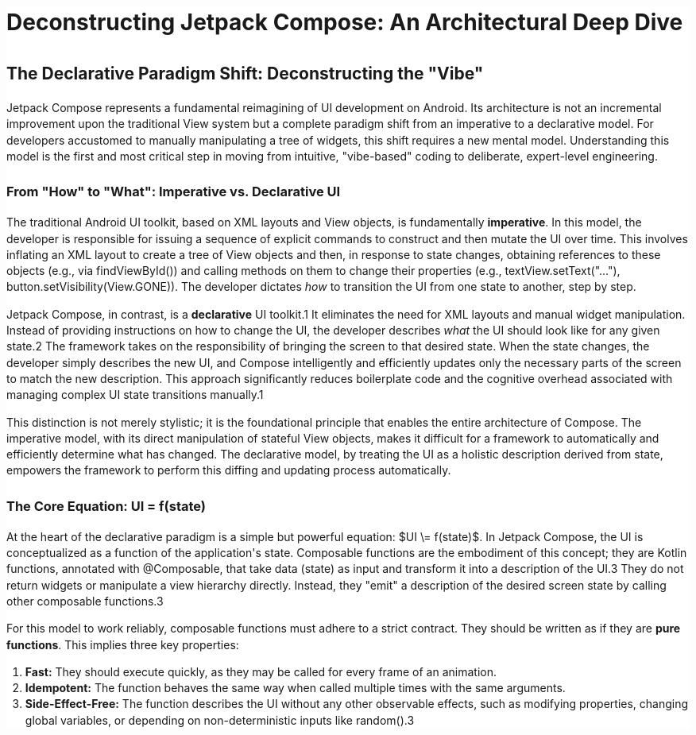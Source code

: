

# **Deconstructing Jetpack Compose: An Architectural Deep Dive**

## **The Declarative Paradigm Shift: Deconstructing the "Vibe"**

Jetpack Compose represents a fundamental reimagining of UI development on Android. Its architecture is not an incremental improvement upon the traditional View system but a complete paradigm shift from an imperative to a declarative model. For developers accustomed to manually manipulating a tree of widgets, this shift requires a new mental model. Understanding this model is the first and most critical step in moving from intuitive, "vibe-based" coding to deliberate, expert-level engineering.

### **From "How" to "What": Imperative vs. Declarative UI**

The traditional Android UI toolkit, based on XML layouts and View objects, is fundamentally **imperative**. In this model, the developer is responsible for issuing a sequence of explicit commands to construct and then mutate the UI over time. This involves inflating an XML layout to create a tree of View objects and then, in response to state changes, obtaining references to these objects (e.g., via findViewById()) and calling methods on them to change their properties (e.g., textView.setText("..."), button.setVisibility(View.GONE)). The developer dictates *how* to transition the UI from one state to another, step by step.

Jetpack Compose, in contrast, is a **declarative** UI toolkit.1 It eliminates the need for XML layouts and manual widget manipulation. Instead of providing instructions on how to change the UI, the developer describes *what* the UI should look like for any given state.2 The framework takes on the responsibility of bringing the screen to that desired state. When the state changes, the developer simply describes the new UI, and Compose intelligently and efficiently updates only the necessary parts of the screen to match the new description. This approach significantly reduces boilerplate code and the cognitive overhead associated with managing complex UI state transitions manually.1

This distinction is not merely stylistic; it is the foundational principle that enables the entire architecture of Compose. The imperative model, with its direct manipulation of stateful View objects, makes it difficult for a framework to automatically and efficiently determine what has changed. The declarative model, by treating the UI as a holistic description derived from state, empowers the framework to perform this diffing and updating process automatically.

### **The Core Equation: UI \= f(state)**

At the heart of the declarative paradigm is a simple but powerful equation: $UI \= f(state)$. In Jetpack Compose, the UI is conceptualized as a function of the application's state. Composable functions are the embodiment of this concept; they are Kotlin functions, annotated with @Composable, that take data (state) as input and transform it into a description of the UI.3 They do not return widgets or manipulate a view hierarchy directly. Instead, they "emit" a description of the desired screen state by calling other composable functions.3

For this model to work reliably, composable functions must adhere to a strict contract. They should be written as if they are **pure functions**. This implies three key properties:

1. **Fast:** They should execute quickly, as they may be called for every frame of an animation.  
2. **Idempotent:** The function behaves the same way when called multiple times with the same arguments.  
3. **Side-Effect-Free:** The function describes the UI without any other observable effects, such as modifying properties, changing global variables, or depending on non-deterministic inputs like random().3
